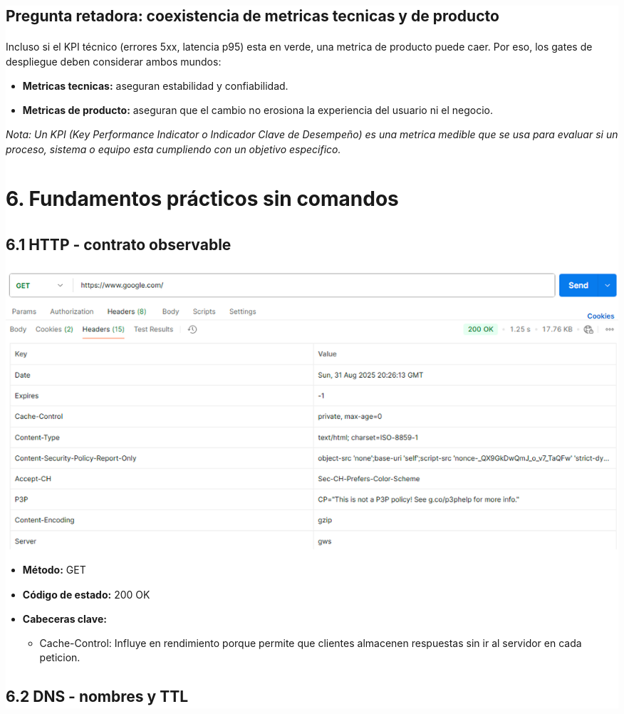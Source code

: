 ## Pregunta retadora: coexistencia de metricas tecnicas y de producto
Incluso si el KPI técnico (errores 5xx, latencia p95) esta en verde, una metrica de producto puede caer.
Por eso, los gates de despliegue deben considerar ambos mundos:

* **Metricas tecnicas:** aseguran estabilidad y confiabilidad.

* **Metricas de producto:** aseguran que el cambio no erosiona la experiencia del usuario ni el negocio.

*Nota: Un KPI (Key Performance Indicator o Indicador Clave de Desempeño) es una metrica medible que se usa para evaluar si un proceso, sistema o equipo esta cumpliendo con un objetivo especifico.*

# 

# 6. Fundamentos prácticos sin comandos

## 6.1 HTTP - contrato observable
![alt text](imagenes/http-evidencia.png)

* **Método:** GET

* **Código de estado:** 200 OK

* **Cabeceras clave:**

    * Cache-Control: Influye en rendimiento porque permite que clientes almacenen respuestas sin ir al servidor en cada peticion.
    
## 6.2 DNS - nombres y TTL